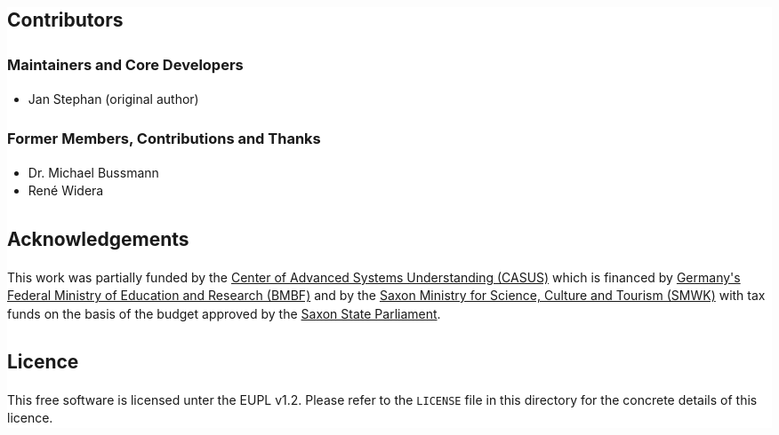 ## Contributors

### Maintainers and Core Developers

* Jan Stephan (original author)

### Former Members, Contributions and Thanks

* Dr. Michael Bussmann
* René Widera

## Acknowledgements

This work was partially funded by the [Center of Advanced Systems Understanding (CASUS)](https://www.casus.science)
which is financed by [Germany's Federal Ministry of Education and Research (BMBF)](https://www.bmbf.de/en/index.html)
and by the [Saxon Ministry for Science, Culture and Tourism (SMWK)](https://www.smwk.sachsen.de) with tax funds on the
basis of the budget approved by the [Saxon State Parliament](https://www.landtag.sachsen.de/en/).

## Licence

This free software is licensed unter the EUPL v1.2. Please refer to the `LICENSE` file in this directory for the
concrete details of this licence.